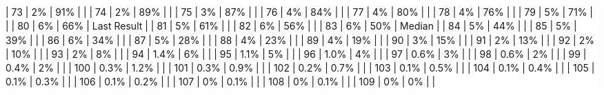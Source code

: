 | 73 | 2% | 91% |  |
| 74 | 2% | 89% |  |
| 75 | 3% | 87% |  |
| 76 | 4% | 84% |  |
| 77 | 4% | 80% |  |
| 78 | 4% | 76% |  |
| 79 | 5% | 71% |  |
| 80 | 6% | 66% | Last Result |
| 81 | 5% | 61% |  |
| 82 | 6% | 56% |  |
| 83 | 6% | 50% | Median |
| 84 | 5% | 44% |  |
| 85 | 5% | 39% |  |
| 86 | 6% | 34% |  |
| 87 | 5% | 28% |  |
| 88 | 4% | 23% |  |
| 89 | 4% | 19% |  |
| 90 | 3% | 15% |  |
| 91 | 2% | 13% |  |
| 92 | 2% | 10% |  |
| 93 | 2% | 8% |  |
| 94 | 1.4% | 6% |  |
| 95 | 1.1% | 5% |  |
| 96 | 1.0% | 4% |  |
| 97 | 0.6% | 3% |  |
| 98 | 0.6% | 2% |  |
| 99 | 0.4% | 2% |  |
| 100 | 0.3% | 1.2% |  |
| 101 | 0.3% | 0.9% |  |
| 102 | 0.2% | 0.7% |  |
| 103 | 0.1% | 0.5% |  |
| 104 | 0.1% | 0.4% |  |
| 105 | 0.1% | 0.3% |  |
| 106 | 0.1% | 0.2% |  |
| 107 | 0% | 0.1% |  |
| 108 | 0% | 0.1% |  |
| 109 | 0% | 0% |  |
